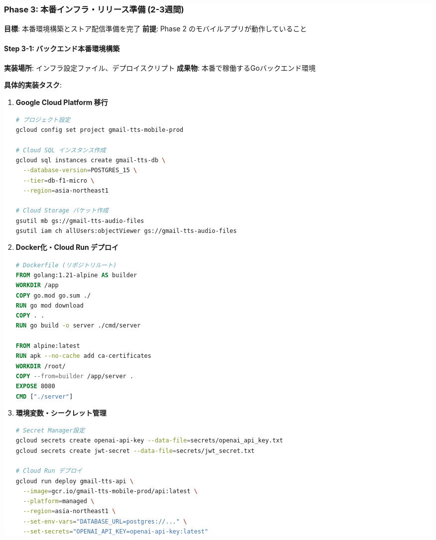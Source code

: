 
### **Phase 3: 本番インフラ・リリース準備** (2-3週間)

**目標**: 本番環境構築とストア配信準備を完了
**前提**: Phase 2 のモバイルアプリが動作していること

#### Step 3-1: バックエンド本番環境構築
**実装場所**: インフラ設定ファイル、デプロイスクリプト
**成果物**: 本番で稼働するGoバックエンド環境

**具体的実装タスク**:

1. **Google Cloud Platform 移行**
   ```bash
   # プロジェクト設定
   gcloud config set project gmail-tts-mobile-prod
   
   # Cloud SQL インスタンス作成
   gcloud sql instances create gmail-tts-db \
     --database-version=POSTGRES_15 \
     --tier=db-f1-micro \
     --region=asia-northeast1
   
   # Cloud Storage バケット作成
   gsutil mb gs://gmail-tts-audio-files
   gsutil iam ch allUsers:objectViewer gs://gmail-tts-audio-files
   ```

2. **Docker化・Cloud Run デプロイ**
   ```dockerfile
   # Dockerfile (リポジトリルート)
   FROM golang:1.21-alpine AS builder
   WORKDIR /app
   COPY go.mod go.sum ./
   RUN go mod download
   COPY . .
   RUN go build -o server ./cmd/server
   
   FROM alpine:latest
   RUN apk --no-cache add ca-certificates
   WORKDIR /root/
   COPY --from=builder /app/server .
   EXPOSE 8080
   CMD ["./server"]
   ```

3. **環境変数・シークレット管理**
   ```bash
   # Secret Manager設定
   gcloud secrets create openai-api-key --data-file=secrets/openai_api_key.txt
   gcloud secrets create jwt-secret --data-file=secrets/jwt_secret.txt
   
   # Cloud Run デプロイ
   gcloud run deploy gmail-tts-api \
     --image=gcr.io/gmail-tts-mobile-prod/api:latest \
     --platform=managed \
     --region=asia-northeast1 \
     --set-env-vars="DATABASE_URL=postgres://..." \
     --set-secrets="OPENAI_API_KEY=openai-api-key:latest"
   ```
